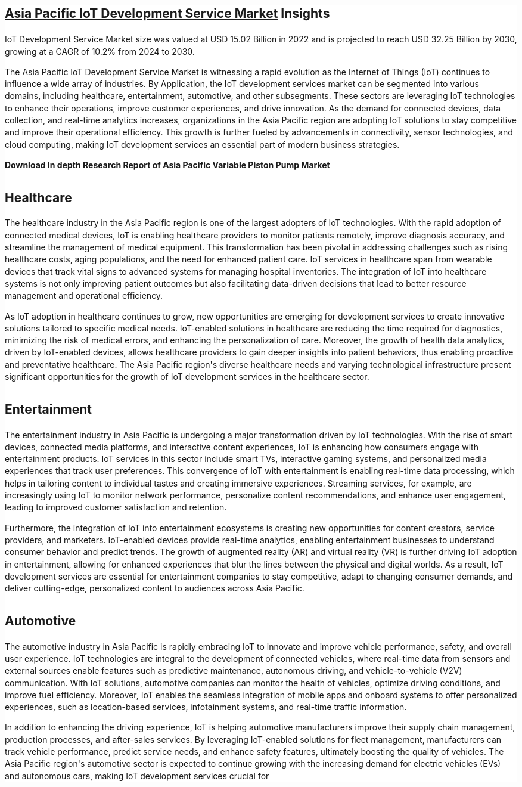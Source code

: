 <h2><a href="https://www.verifiedmarketreports.com/download-sample/?rid=468068&amp;utm_source=Github-Feb&amp;utm_medium=219" target="_blank">Asia Pacific IoT Development Service Market</a> Insights</h2><p>IoT Development Service Market size was valued at USD 15.02 Billion in 2022 and is projected to reach USD 32.25 Billion by 2030, growing at a CAGR of 10.2% from 2024 to 2030.</p><p><p>The Asia Pacific IoT Development Service Market is witnessing a rapid evolution as the Internet of Things (IoT) continues to influence a wide array of industries. By Application, the IoT development services market can be segmented into various domains, including healthcare, entertainment, automotive, and other subsegments. These sectors are leveraging IoT technologies to enhance their operations, improve customer experiences, and drive innovation. As the demand for connected devices, data collection, and real-time analytics increases, organizations in the Asia Pacific region are adopting IoT solutions to stay competitive and improve their operational efficiency. This growth is further fueled by advancements in connectivity, sensor technologies, and cloud computing, making IoT development services an essential part of modern business strategies. <p><strong>Download In depth Research Report of <a href="https://www.verifiedmarketreports.com/download-sample/?rid=236118&amp;utm_source=Pulse-Dec&amp;utm_medium=219" target="_blank">Asia Pacific Variable Piston Pump Market</a></strong></p></p> <h2>Healthcare</h2> <p>The healthcare industry in the Asia Pacific region is one of the largest adopters of IoT technologies. With the rapid adoption of connected medical devices, IoT is enabling healthcare providers to monitor patients remotely, improve diagnosis accuracy, and streamline the management of medical equipment. This transformation has been pivotal in addressing challenges such as rising healthcare costs, aging populations, and the need for enhanced patient care. IoT services in healthcare span from wearable devices that track vital signs to advanced systems for managing hospital inventories. The integration of IoT into healthcare systems is not only improving patient outcomes but also facilitating data-driven decisions that lead to better resource management and operational efficiency.</p> <p>As IoT adoption in healthcare continues to grow, new opportunities are emerging for development services to create innovative solutions tailored to specific medical needs. IoT-enabled solutions in healthcare are reducing the time required for diagnostics, minimizing the risk of medical errors, and enhancing the personalization of care. Moreover, the growth of health data analytics, driven by IoT-enabled devices, allows healthcare providers to gain deeper insights into patient behaviors, thus enabling proactive and preventative healthcare. The Asia Pacific region's diverse healthcare needs and varying technological infrastructure present significant opportunities for the growth of IoT development services in the healthcare sector.</p> <h2>Entertainment</h2> <p>The entertainment industry in Asia Pacific is undergoing a major transformation driven by IoT technologies. With the rise of smart devices, connected media platforms, and interactive content experiences, IoT is enhancing how consumers engage with entertainment products. IoT services in this sector include smart TVs, interactive gaming systems, and personalized media experiences that track user preferences. This convergence of IoT with entertainment is enabling real-time data processing, which helps in tailoring content to individual tastes and creating immersive experiences. Streaming services, for example, are increasingly using IoT to monitor network performance, personalize content recommendations, and enhance user engagement, leading to improved customer satisfaction and retention.</p> <p>Furthermore, the integration of IoT into entertainment ecosystems is creating new opportunities for content creators, service providers, and marketers. IoT-enabled devices provide real-time analytics, enabling entertainment businesses to understand consumer behavior and predict trends. The growth of augmented reality (AR) and virtual reality (VR) is further driving IoT adoption in entertainment, allowing for enhanced experiences that blur the lines between the physical and digital worlds. As a result, IoT development services are essential for entertainment companies to stay competitive, adapt to changing consumer demands, and deliver cutting-edge, personalized content to audiences across Asia Pacific.</p> <h2>Automotive</h2> <p>The automotive industry in Asia Pacific is rapidly embracing IoT to innovate and improve vehicle performance, safety, and overall user experience. IoT technologies are integral to the development of connected vehicles, where real-time data from sensors and external sources enable features such as predictive maintenance, autonomous driving, and vehicle-to-vehicle (V2V) communication. With IoT solutions, automotive companies can monitor the health of vehicles, optimize driving conditions, and improve fuel efficiency. Moreover, IoT enables the seamless integration of mobile apps and onboard systems to offer personalized experiences, such as location-based services, infotainment systems, and real-time traffic information.</p> <p>In addition to enhancing the driving experience, IoT is helping automotive manufacturers improve their supply chain management, production processes, and after-sales services. By leveraging IoT-enabled solutions for fleet management, manufacturers can track vehicle performance, predict service needs, and enhance safety features, ultimately boosting the quality of vehicles. The Asia Pacific region's automotive sector is expected to continue growing with the increasing demand for electric vehicles (EVs) and autonomous cars, making IoT development services crucial for